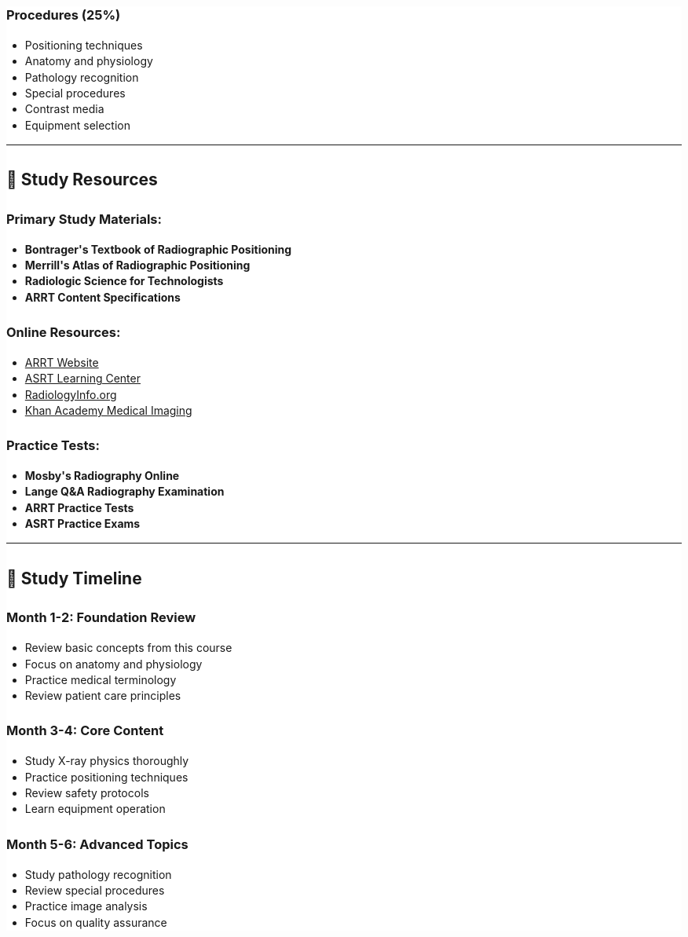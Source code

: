 ### **Procedures (25%)**
- Positioning techniques
- Anatomy and physiology
- Pathology recognition
- Special procedures
- Contrast media
- Equipment selection

---

## 📖 Study Resources

### **Primary Study Materials**:
- **Bontrager's Textbook of Radiographic Positioning**
- **Merrill's Atlas of Radiographic Positioning**
- **Radiologic Science for Technologists**
- **ARRT Content Specifications**

### **Online Resources**:
- [ARRT Website](https://www.arrt.org/)
- [ASRT Learning Center](https://www.asrt.org/education/learning-center)
- [RadiologyInfo.org](https://www.radiologyinfo.org/)
- [Khan Academy Medical Imaging](https://www.khanacademy.org/science/health-and-medicine)

### **Practice Tests**:
- **Mosby's Radiography Online**
- **Lange Q&A Radiography Examination**
- **ARRT Practice Tests**
- **ASRT Practice Exams**

---

## 📅 Study Timeline

### **Month 1-2: Foundation Review**
- Review basic concepts from this course
- Focus on anatomy and physiology
- Practice medical terminology
- Review patient care principles

### **Month 3-4: Core Content**
- Study X-ray physics thoroughly
- Practice positioning techniques
- Review safety protocols
- Learn equipment operation

### **Month 5-6: Advanced Topics**
- Study pathology recognition
- Review special procedures
- Practice image analysis
- Focus on quality assurance
